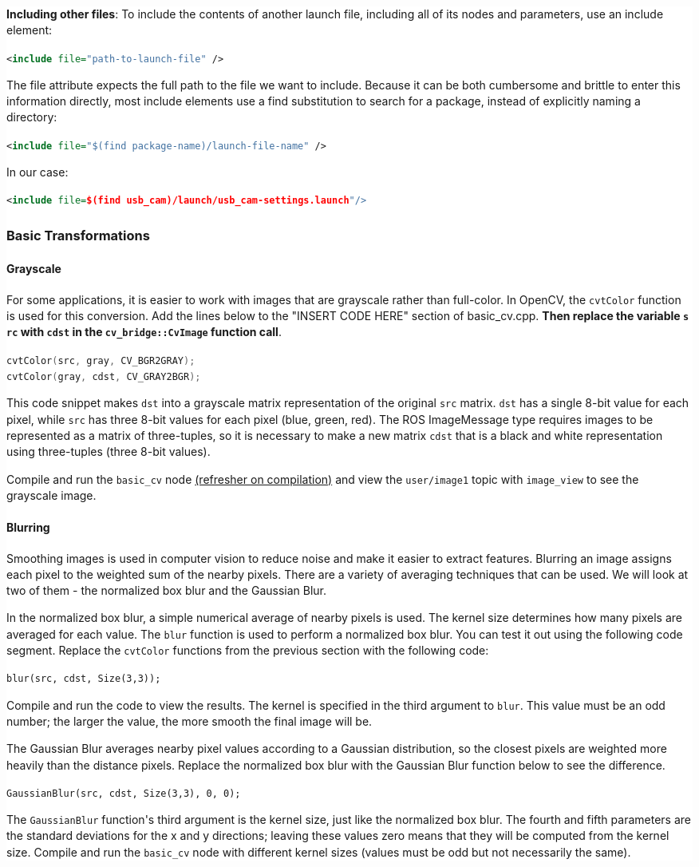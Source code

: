 **Including other files**: To include the contents of another launch file, including all of its nodes and parameters, use an include element:
```xml
<include file="path-to-launch-file" />
```
The file attribute expects the full path to the file we want to include. Because it can be both cumbersome and brittle to enter this information directly, most include elements
use a find substitution to search for a package, instead of explicitly naming a directory:
```xml
<include file="$(find package-name)/launch-file-name" />
```
In our case:
```xml
<include file=$(find usb_cam)/launch/usb_cam-settings.launch"/>
```
### Basic Transformations

#### Grayscale
For some applications, it is easier to work with images that are grayscale rather than full-color. In OpenCV, the `cvtColor` function is used for this conversion. Add the lines below to the "INSERT CODE HERE" section of basic_cv.cpp. **Then replace the variable `src` with `cdst` in the `cv_bridge::CvImage` function call**.
```cpp
cvtColor(src, gray, CV_BGR2GRAY);
cvtColor(gray, cdst, CV_GRAY2BGR);
```
This code snippet makes `dst` into a grayscale matrix representation of the original `src` matrix.  `dst` has a single 8-bit value for each pixel, while `src` has three 8-bit values for each pixel (blue, green, red).  The ROS ImageMessage type requires images to be represented as a matrix of three-tuples, so it is necessary to make a new matrix `cdst` that is a black and white representation using three-tuples (three 8-bit values).

Compile and run the `basic_cv` node [(refresher on compilation)](#compile_basic_cv) and view the `user/image1` topic with `image_view` to see the grayscale image.

#### Blurring
Smoothing images is used in computer vision to reduce noise and make it easier to extract features.  Blurring an image assigns each pixel to the weighted sum of the nearby pixels.  There are a variety of averaging techniques that can be used.  We will look at two of them - the normalized box blur and the Gaussian Blur.

In the normalized box blur, a simple numerical average of nearby pixels is used.  The kernel size determines how many pixels are averaged for each value.  The `blur` function is used to perform a normalized box blur.  You can test it out using the following code segment.  Replace the `cvtColor` functions from the previous section with the following code:
```
blur(src, cdst, Size(3,3));
```
Compile and run the code to view the results.  The kernel is specified in the third argument to `blur`.  This value must be an odd number; the larger the value, the more smooth the final image will be.

The Gaussian Blur averages nearby pixel values according to a Gaussian distribution, so the closest pixels are weighted more heavily than the distance pixels.  Replace the normalized box blur with the Gaussian Blur function below to see the difference.
```
GaussianBlur(src, cdst, Size(3,3), 0, 0);
```
The `GaussianBlur` function's third argument is the kernel size, just like the normalized box blur.  The fourth and fifth parameters are the standard deviations for the x and y directions; leaving these values zero means that they will be computed from the kernel size.  Compile and run the `basic_cv` node with different kernel sizes (values must be odd but not necessarily the same).
